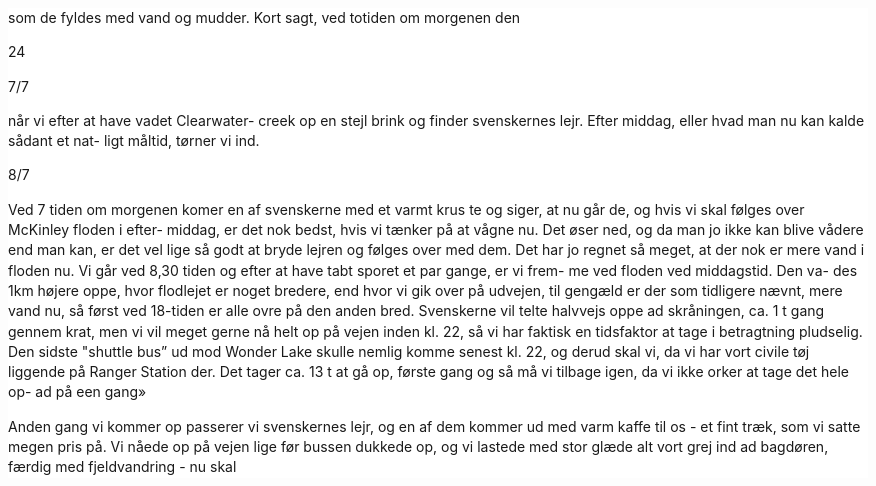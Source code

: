 som de fyldes med vand og mudder. Kort
sagt, ved totiden om morgenen den

24

7/7

når vi efter at have vadet Clearwater-
creek op en stejl brink og finder
svenskernes lejr. Efter middag, eller
hvad man nu kan kalde sådant et nat-
ligt måltid, tørner vi ind.

8/7

Ved 7 tiden om morgenen komer en af
svenskerne med et varmt krus te og
siger, at nu går de, og hvis vi skal
følges over McKinley floden i efter-
middag, er det nok bedst, hvis vi
tænker på at vågne nu. Det øser ned,
og da man jo ikke kan blive vådere
end man kan, er det vel lige så godt
at bryde lejren og følges over med
dem. Det har jo regnet så meget, at
der nok er mere vand i floden nu. Vi
går ved 8,30 tiden og efter at have
tabt sporet et par gange, er vi frem-
me ved floden ved middagstid. Den va-
des 1km højere oppe, hvor flodlejet
er noget bredere, end hvor vi gik
over på udvejen, til gengæld er der
som tidligere nævnt, mere vand nu, så
først ved 18-tiden er alle ovre på
den anden bred. Svenskerne vil telte
halvvejs oppe ad skråningen, ca. 1 t
gang gennem krat, men vi vil meget
gerne nå helt op på vejen inden kl.
22, så vi har faktisk en tidsfaktor
at tage i betragtning pludselig. Den
sidste "shuttle bus” ud mod Wonder
Lake skulle nemlig komme senest kl.
22, og derud skal vi, da vi har vort
civile tøj liggende på Ranger Station
der. Det tager ca. 13 t at gå op,
første gang og så må vi tilbage igen,
da vi ikke orker at tage det hele op-
ad på een gang»

Anden gang vi kommer op passerer vi
svenskernes lejr, og en af dem kommer
ud med varm kaffe til os - et fint
træk, som vi satte megen pris på. Vi
nåede op på vejen lige før bussen
dukkede op, og vi lastede med stor
glæde alt vort grej ind ad bagdøren,
færdig med fjeldvandring - nu skal
